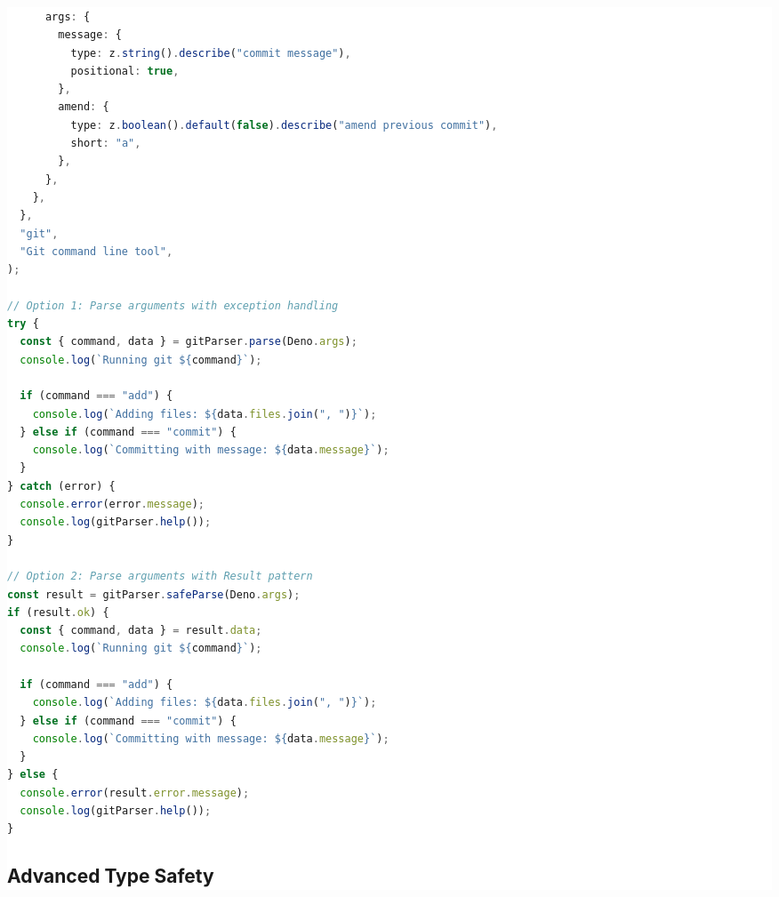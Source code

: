 ```typescript
      args: {
        message: {
          type: z.string().describe("commit message"),
          positional: true,
        },
        amend: {
          type: z.boolean().default(false).describe("amend previous commit"),
          short: "a",
        },
      },
    },
  },
  "git",
  "Git command line tool",
);

// Option 1: Parse arguments with exception handling
try {
  const { command, data } = gitParser.parse(Deno.args);
  console.log(`Running git ${command}`);

  if (command === "add") {
    console.log(`Adding files: ${data.files.join(", ")}`);
  } else if (command === "commit") {
    console.log(`Committing with message: ${data.message}`);
  }
} catch (error) {
  console.error(error.message);
  console.log(gitParser.help());
}

// Option 2: Parse arguments with Result pattern
const result = gitParser.safeParse(Deno.args);
if (result.ok) {
  const { command, data } = result.data;
  console.log(`Running git ${command}`);

  if (command === "add") {
    console.log(`Adding files: ${data.files.join(", ")}`);
  } else if (command === "commit") {
    console.log(`Committing with message: ${data.message}`);
  }
} else {
  console.error(result.error.message);
  console.log(gitParser.help());
}
```

## Advanced Type Safety
